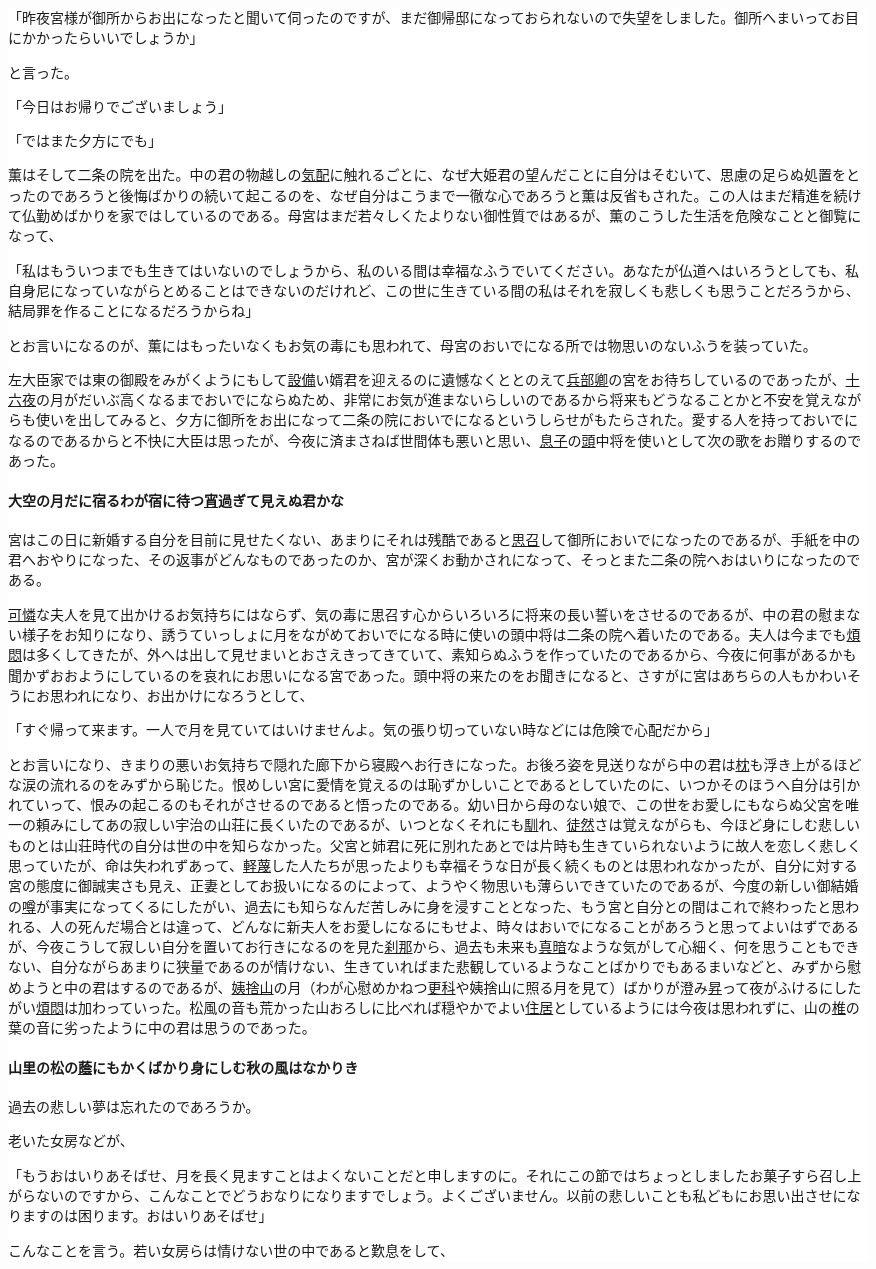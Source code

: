 「昨夜宮様が御所からお出になったと聞いて伺ったのですが、まだ御帰邸になっておられないので失望をしました。御所へまいってお目にかかったらいいでしょうか」

と言った。

「今日はお帰りでございましょう」

「ではまた夕方にでも」

薫はそして二条の院を出た。中の君の物越しの[気配][3p]に触れるごとに、なぜ大姫君の望んだことに自分はそむいて、思慮の足らぬ処置をとったのであろうと後悔ばかりの続いて起こるのを、なぜ自分はこうまで一徹な心であろうと薫は反省もされた。この人はまだ精進を続けて仏勤めばかりを家ではしているのである。母宮はまだ若々しくたよりない御性質ではあるが、薫のこうした生活を危険なことと御覧になって、

[3p]: {{page.q}}=気配 "けはい"


「私はもういつまでも生きてはいないのでしょうから、私のいる間は幸福なふうでいてください。あなたが仏道へはいろうとしても、私自身尼になっていながらとめることはできないのだけれど、この世に生きている間の私はそれを寂しくも悲しくも思うことだろうから、結局罪を作ることになるだろうからね」

とお言いになるのが、薫にはもったいなくもお気の毒にも思われて、母宮のおいでになる所では物思いのないふうを装っていた。

左大臣家では東の御殿をみがくようにもして[設備][3q]い婿君を迎えるのに遺憾なくととのえて[兵部卿][3r]の宮をお待ちしているのであったが、[十六夜][3s]の月がだいぶ高くなるまでおいでにならぬため、非常にお気が進まないらしいのであるから将来もどうなることかと不安を覚えながらも使いを出してみると、夕方に御所をお出になって二条の院においでになるというしらせがもたらされた。愛する人を持っておいでになるのであるからと不快に大臣は思ったが、今夜に済まさねば世間体も悪いと思い、[息子][3t]の[頭][3u]中将を使いとして次の歌をお贈りするのであった。

[3q]: {{page.q}}=設備 "しつら"
[3r]: {{page.q}}=兵部卿 "ひょうぶきょう"
[3s]: {{page.q}}=十六夜 "いざよい"
[3t]: {{page.q}}=息子 "むすこ"
[3u]: {{page.q}}=頭 "とうの"


#### 大空の月だに宿るわが宿に待つ[宵][3v]過ぎて見えぬ君かな

[3v]: {{page.q}}=宵 "よひ"

宮はこの日に新婚する自分を目前に見せたくない、あまりにそれは残酷であると[思召][40]して御所においでになったのであるが、手紙を中の君へおやりになった、その返事がどんなものであったのか、宮が深くお動かされになって、そっとまた二条の院へおはいりになったのである。

[40]: {{page.q}}=思召 "おぼしめ"


[可憐][41]な夫人を見て出かけるお気持ちにはならず、気の毒に思召す心からいろいろに将来の長い誓いをさせるのであるが、中の君の慰まない様子をお知りになり、誘うていっしょに月をながめておいでになる時に使いの頭中将は二条の院へ着いたのである。夫人は今までも[煩悶][42]は多くしてきたが、外へは出して見せまいとおさえきってきていて、素知らぬふうを作っていたのであるから、今夜に何事があるかも聞かずおおようにしているのを哀れにお思いになる宮であった。頭中将の来たのをお聞きになると、さすがに宮はあちらの人もかわいそうにお思われになり、お出かけになろうとして、

[41]: {{page.q}}=可憐 "かれん"
[42]: {{page.q}}=煩悶 "はんもん"


「すぐ帰って来ます。一人で月を見ていてはいけませんよ。気の張り切っていない時などには危険で心配だから」

とお言いになり、きまりの悪いお気持ちで隠れた廊下から寝殿へお行きになった。お後ろ姿を見送りながら中の君は[枕][43]も浮き上がるほどな涙の流れるのをみずから恥じた。恨めしい宮に愛情を覚えるのは恥ずかしいことであるとしていたのに、いつかそのほうへ自分は引かれていって、恨みの起こるのもそれがさせるのであると悟ったのである。幼い日から母のない娘で、この世をお愛しにもならぬ父宮を唯一の頼みにしてあの寂しい宇治の山荘に長くいたのであるが、いつとなくそれにも[馴][44]れ、[徒然][45]さは覚えながらも、今ほど身にしむ悲しいものとは山荘時代の自分は世の中を知らなかった。父宮と姉君に死に別れたあとでは片時も生きていられないように故人を恋しく悲しく思っていたが、命は失われずあって、[軽蔑][46]した人たちが思ったよりも幸福そうな日が長く続くものとは思われなかったが、自分に対する宮の態度に御誠実さも見え、正妻としてお扱いになるのによって、ようやく物思いも薄らいできていたのであるが、今度の新しい御結婚の[噂][47]が事実になってくるにしたがい、過去にも知らなんだ苦しみに身を浸すこととなった、もう宮と自分との間はこれで終わったと思われる、人の死んだ場合とは違って、どんなに新夫人をお愛しになるにもせよ、時々はおいでになることがあろうと思ってよいはずであるが、今夜こうして寂しい自分を置いてお行きになるのを見た[刹那][48]から、過去も未来も[真暗][49]なような気がして心細く、何を思うこともできない、自分ながらあまりに狭量であるのが情けない、生きていればまた悲観しているようなことばかりでもあるまいなどと、みずから慰めようと中の君はするのであるが、[姨捨山][4a]の月（わが心慰めかねつ[更科][4b]や姨捨山に照る月を見て）ばかりが澄み[昇][4c]って夜がふけるにしたがい[煩悶][4d]は加わっていった。松風の音も荒かった山おろしに比べれば穏やかでよい[住居][4e]としているようには今夜は思われずに、山の[椎][4f]の葉の音に劣ったように中の君は思うのであった。

[43]: {{page.q}}=枕 "まくら"
[44]: {{page.q}}=馴 "な"
[45]: {{page.q}}=徒然 "つれづれ"
[46]: {{page.q}}=軽蔑 "けいべつ"
[47]: {{page.q}}=噂 "うわさ"
[48]: {{page.q}}=刹那 "せつな"
[49]: {{page.q}}=真暗 "まっくら"
[4a]: {{page.q}}=姨捨山 "おばすてやま"
[4b]: {{page.q}}=更科 "さらしな"
[4c]: {{page.q}}=昇 "のぼ"
[4d]: {{page.q}}=煩悶 "はんもん"
[4e]: {{page.q}}=住居 "すまい"
[4f]: {{page.q}}=椎 "しい"


#### 山里の松の[蔭][4g]にもかくばかり身にしむ秋の風はなかりき

[4g]: {{page.q}}=蔭 "かげ"

過去の悲しい夢は忘れたのであろうか。

老いた女房などが、

「もうおはいりあそばせ、月を長く見ますことはよくないことだと申しますのに。それにこの節ではちょっとしましたお菓子すら召し上がらないのですから、こんなことでどうおなりになりますでしょう。よくございません。以前の悲しいことも私どもにお思い出させになりますのは困ります。おはいりあそばせ」

こんなことを言う。若い女房らは情けない世の中であると歎息をして、


[1]: {{page.q}}=大御 "おほみ"
[2]: {{page.q}}=後宮 "こうきゅう"
[3]: {{page.q}}=藤壺 "ふじつぼ"
[4]: {{page.q}}=女 "むすめ"
[5]: {{page.q}}=女御 "にょご"
[6]: {{page.q}}=帝 "みかど"
[7]: {{page.q}}=歳月 "としつき"
[8]: {{page.q}}=中宮 "ちゅうぐう"
[9]: {{page.q}}=容貌 "ようぼう"
[a]: {{page.q}}=女一 "にょいち"
[b]: {{page.q}}=宮 "みや"
[c]: {{page.q}}=名残 "なごり"
[d]: {{page.q}}=派手 "はで"
[e]: {{page.q}}=裳着 "もぎ"
[f]: {{page.q}}=仕度 "したく"
[g]: {{page.q}}=物怪 "もののけ"
[h]: {{page.q}}=煩 "わずら"
[i]: {{page.q}}=思召 "おぼしめ"
[j]: {{page.q}}=帝 "みかど"
[k]: {{page.q}}=藤壺 "ふじつぼ"
[l]: {{page.q}}=少女心 "おとめごころ"
[m]: {{page.q}}=可憐 "かれん"
[n]: {{page.q}}=聡明 "そうめい"
[o]: {{page.q}}=伯父 "おじ"
[p]: {{page.q}}=大蔵卿 "おおくらきょう"
[q]: {{page.q}}=大夫 "だゆう"
[r]: {{page.q}}=時雨 "しぐれ"
[s]: {{page.q}}=良人 "おっと"
[t]: {{page.q}}=朱雀 "すざく"
[u]: {{page.q}}=嫁 "とつ"
[v]: {{page.q}}=堕 "お"
[10]: {{page.q}}=良人 "おっと"
[11]: {{page.q}}=辱 "はずか"
[12]: {{page.q}}=時雨 "しぐれ"
[13]: {{page.q}}=蔵人 "くろうど"
[14]: {{page.q}}=中務卿親王 "なかつかさきょうしんのう"
[15]: {{page.q}}=上野 "こうずけ"
[16]: {{page.q}}=親王 "しんのう"
[17]: {{page.q}}=中納言 "ちゅうなごん"
[18]: {{page.q}}=源 "みなもと"
[19]: {{page.q}}=朝臣 "あそん"
[1a]: {{page.q}}=薫 "かおる"
[1b]: {{page.q}}=愛寵 "あいちょう"
[1c]: {{page.q}}=風采 "ふうさい"
[1d]: {{page.q}}=時雨 "しぐれ"
[1e]: {{page.q}}=賭物 "かけもの"
[1f]: {{page.q}}=階 "きざはし"
[1g]: {{page.q}}=垣根 "かきね"
[1h]: {{page.q}}=標榜 "ひょうぼう"
[1i]: {{page.q}}=后腹 "きさきばら"
[1j]: {{page.q}}=兵部卿 "ひょうぶきょう"
[1k]: {{page.q}}=良人 "おっと"
[1l]: {{page.q}}=帝 "みかど"
[1m]: {{page.q}}=上 "かみ"
[1n]: {{page.q}}=御代 "みよ"
[1o]: {{page.q}}=定 "きま"
[1p]: {{page.q}}=拒 "こば"
[1q]: {{page.q}}=権家 "けんか"
[1r]: {{page.q}}=按察使 "あぜち"
[1s]: {{page.q}}=紅葉 "もみじ"
[1t]: {{page.q}}=反魂香 "はんごんこう"
[1u]: {{page.q}}=女二 "にょに"
[1v]: {{page.q}}=宮 "みや"
[20]: {{page.q}}=破綻 "はたん"
[21]: {{page.q}}=良人 "おっと"
[22]: {{page.q}}=譏 "そし"
[23]: {{page.q}}=確 "しか"
[24]: {{page.q}}=仏弟子 "ぶつでし"
[25]: {{page.q}}=効 "かい"
[26]: {{page.q}}=嫉妬 "しっと"
[27]: {{page.q}}=身体 "からだ"
[28]: {{page.q}}=訪 "たず"
[29]: {{page.q}}=孤閨 "こけい"
[2a]: {{page.q}}=宿直 "とのい"
[2b]: {{page.q}}=浮気 "うわき"
[2c]: {{page.q}}=証 "あかし"
[2d]: {{page.q}}=原因 "もと"
[2e]: {{page.q}}=姉妹 "きょうだい"
[2f]: {{page.q}}=独 "ひと"
[2g]: {{page.q}}=薫 "かおる"
[2h]: {{page.q}}=惹 "ひ"
[2i]: {{page.q}}=沁 "し"
[2j]: {{page.q}}=宵 "よい"
[2k]: {{page.q}}=艶 "えん"
[2l]: {{page.q}}=今朝 "けさ"
[2m]: {{page.q}}=愛 "め"
[2n]: {{page.q}}=独言 "ひとりごと"
[2o]: {{page.q}}=女郎花 "おみなえし"
[2p]: {{page.q}}=留守 "るす"
[2q]: {{page.q}}=乞 "こ"
[2r]: {{page.q}}=馴 "な"
[2s]: {{page.q}}=気配 "けはい"
[2t]: {{page.q}}=微 "しの"
[2u]: {{page.q}}=衣擦 "きぬず"
[2v]: {{page.q}}=褥 "しとね"
[30]: {{page.q}}=御簾 "みす"
[31]: {{page.q}}=長押 "なげし"
[32]: {{page.q}}=坐 "ざ"
[33]: {{page.q}}=身体 "からだ"
[34]: {{page.q}}=御簾 "みす"
[35]: {{page.q}}=悶 "もだ"
[36]: {{page.q}}=萎 "しぼ"
[37]: {{page.q}}=憂鬱 "ゆううつ"
[38]: {{page.q}}=籬 "まがき"
[39]: {{page.q}}=亡 "かく"
[3a]: {{page.q}}=籠 "こも"
[3b]: {{page.q}}=嵯峨 "さが"
[3c]: {{page.q}}=田舎 "いなか"
[3d]: {{page.q}}=逢 "あ"
[3e]: {{page.q}}=経 "ふ"
[3f]: {{page.q}}=憂 "う"
[3g]: {{page.q}}=御寺 "みてら"
[3h]: {{page.q}}=黙祷 "もくとう"
[3i]: {{page.q}}=辛抱 "しんぼう"
[3j]: {{page.q}}=阿闍梨 "あじゃり"
[3k]: {{page.q}}=薫 "かおる"
[3l]: {{page.q}}=御簾 "みす"
[3m]: {{page.q}}=挨拶 "あいさつ"
[3n]: {{page.q}}=侍所 "さぶらいどころ"
[3o]: {{page.q}}=右京大夫 "うきょうだゆう"
[4h]: {{page.q}}=思召 "おぼしめ"
[4i]: {{page.q}}=薫香 "くんこう"
[4j]: {{page.q}}=隙 "すき"
[4k]: {{page.q}}=華奢 "きゃしゃ"
[4l]: {{page.q}}=寝 "やす"
[4m]: {{page.q}}=文 "ふみ"
[4n]: {{page.q}}=陰口 "かげぐち"
[4o]: {{page.q}}=気押 "けお"
[4p]: {{page.q}}=嫉妬 "しっと"
[4q]: {{page.q}}=惹 "ひ"
[4r]: {{page.q}}=今朝 "けさ"
[4s]: {{page.q}}=祈祷 "きとう"
[4t]: {{page.q}}=効験 "しるし"
[4u]: {{page.q}}=僧都 "そうず"
[4v]: {{page.q}}=夜居 "よい"
[50]: {{page.q}}=愛嬌 "あいきょう"
[51]: {{page.q}}=昨日 "きのう"
[52]: {{page.q}}=昨夜 "ゆうべ"
[53]: {{page.q}}=袖 "そで"
[54]: {{page.q}}=可憐 "かれん"
[55]: {{page.q}}=斟酌 "しんしゃく"
[56]: {{page.q}}=纏頭 "てんとう"
[57]: {{page.q}}=後朝 "ごちょう"
[58]: {{page.q}}=継母 "ままはは"
[59]: {{page.q}}=萎 "しを"
[5a]: {{page.q}}=名残 "なごり"
[5b]: {{page.q}}=貴女 "きじょ"
[5c]: {{page.q}}=良人 "おっと"
[5d]: {{page.q}}=憐 "あわれ"
[5e]: {{page.q}}=兵部卿 "ひょうぶきょう"
[5f]: {{page.q}}=洩 "も"
[5g]: {{page.q}}=苦悶 "くもん"
[5h]: {{page.q}}=腑 "ふ"
[5i]: {{page.q}}=風采 "ふうさい"
[5j]: {{page.q}}=愁 "うれ"
[5k]: {{page.q}}=蜩 "ひぐらし"
[5l]: {{page.q}}=独言 "ひとりご"
[5m]: {{page.q}}=更 "ふ"
[5n]: {{page.q}}=海人 "あま"
[5o]: {{page.q}}=釣 "つ"
[5p]: {{page.q}}=垂 "た"
[5q]: {{page.q}}=身体 "からだ"
[5r]: {{page.q}}=中宮 "ちゅうぐう"
[5s]: {{page.q}}=御風気 "ごふうき"
[5t]: {{page.q}}=露見 "ろけん"
[5u]: {{page.q}}=派手 "はで"
[5v]: {{page.q}}=薫 "かおる"
[60]: {{page.q}}=息子 "むすこ"
[61]: {{page.q}}=高脚 "たかあし"
[62]: {{page.q}}=膳 "ぜん"
[63]: {{page.q}}=餠 "もち"
[64]: {{page.q}}=雲井 "くもい"
[65]: {{page.q}}=雁 "かり"
[66]: {{page.q}}=左衛門督 "さえもんのかみ"
[67]: {{page.q}}=藤宰相 "とうさいしょう"
[68]: {{page.q}}=頭 "とうの"
[69]: {{page.q}}=盃 "さかずき"
[6a]: {{page.q}}=御酒 "みき"
[6b]: {{page.q}}=洩 "も"
[6c]: {{page.q}}=慇懃 "いんぎん"
[6d]: {{page.q}}=襲 "がさね"
[6e]: {{page.q}}=唐衣 "からぎぬ"
[6f]: {{page.q}}=裳 "も"
[6g]: {{page.q}}=綾 "あや"
[6h]: {{page.q}}=袴 "はかま"
[6i]: {{page.q}}=纏頭 "てんとう"
[6j]: {{page.q}}=召次侍 "めしつぎざむらい"
[6k]: {{page.q}}=舎人 "とねり"
[6l]: {{page.q}}=派手 "はで"
[6m]: {{page.q}}=重用 "ちょうよう"
[6n]: {{page.q}}=歎息 "たんそく"
[6o]: {{page.q}}=洩 "も"
[6p]: {{page.q}}=恰好 "かっこう"
[6q]: {{page.q}}=舅 "しゅうと"
[6r]: {{page.q}}=燭 "ひ"
[6s]: {{page.q}}=匂宮 "におうみや"
[6t]: {{page.q}}=思召 "おぼしめ"
[6u]: {{page.q}}=女二 "にょに"
[6v]: {{page.q}}=宮 "みや"
[70]: {{page.q}}=独 "ひと"
[71]: {{page.q}}=按察使 "あぜち"
[72]: {{page.q}}=部屋 "へや"
[73]: {{page.q}}=黎明 "れいめい"
[74]: {{page.q}}=上手 "じょうず"
[75]: {{page.q}}=艶 "えん"
[76]: {{page.q}}=風采 "ふうさい"
[77]: {{page.q}}=背丈 "せたけ"
[78]: {{page.q}}=頬 "ほお"
[79]: {{page.q}}=頭 "かしら"
[7a]: {{page.q}}=気高 "けだか"
[7b]: {{page.q}}=眸 "め"
[7c]: {{page.q}}=妍麗 "けんれい"
[7d]: {{page.q}}=愛嬌 "あいきょう"
[7e]: {{page.q}}=可憐 "かれん"
[7f]: {{page.q}}=返辞 "へんじ"
[7g]: {{page.q}}=羞 "は"
[7h]: {{page.q}}=兵部卿 "ひょうぶきょう"
[7i]: {{page.q}}=余所 "よそ"
[7j]: {{page.q}}=煩悶 "はんもん"
[7k]: {{page.q}}=阿闍梨 "あじゃり"
[7l]: {{page.q}}=名残 "なごり"
[7m]: {{page.q}}=文 "ふみ"
[7n]: {{page.q}}=見栄 "みえ"
[7o]: {{page.q}}=煩悶 "はんもん"
[7p]: {{page.q}}=薫 "かおる"
[7q]: {{page.q}}=訪 "たず"
[7r]: {{page.q}}=薫香 "くんこう"
[7s]: {{page.q}}=丁字 "ちょうじ"
[7t]: {{page.q}}=御簾 "みす"
[7u]: {{page.q}}=几帳 "きちょう"
[7v]: {{page.q}}=羞 "は"
[80]: {{page.q}}=譏 "そし"
[81]: {{page.q}}=憂鬱 "ゆううつ"
[82]: {{page.q}}=素直 "すなお"
[83]: {{page.q}}=工夫 "くふう"
[84]: {{page.q}}=身体 "からだ"
[85]: {{page.q}}=機嫌 "きげん"
[86]: {{page.q}}=可憐 "かれん"
[87]: {{page.q}}=袖 "そで"
[88]: {{page.q}}=亡 "な"
[89]: {{page.q}}=女王 "にょおう"
[8a]: {{page.q}}=可憐 "かれん"
[8b]: {{page.q}}=衛 "まも"
[8c]: {{page.q}}=隙 "すき"
[8d]: {{page.q}}=貴女 "きじょ"
[8e]: {{page.q}}=煩悶 "はんもん"
[8f]: {{page.q}}=闖入 "ちんにゅう"
[8g]: {{page.q}}=振舞 "ふるまい"
[8h]: {{page.q}}=効 "かい"
[8i]: {{page.q}}=宵 "よい"
[8j]: {{page.q}}=噂 "うわさ"
[8k]: {{page.q}}=臆病 "おくびょう"
[8l]: {{page.q}}=痩 "や"
[8m]: {{page.q}}=気高 "けだか"
[8n]: {{page.q}}=可憐 "かれん"
[8o]: {{page.q}}=虚 "うつろ"
[8p]: {{page.q}}=立文 "たてぶみ"
[8q]: {{page.q}}=路 "みち"
[8r]: {{page.q}}=身体 "からだ"